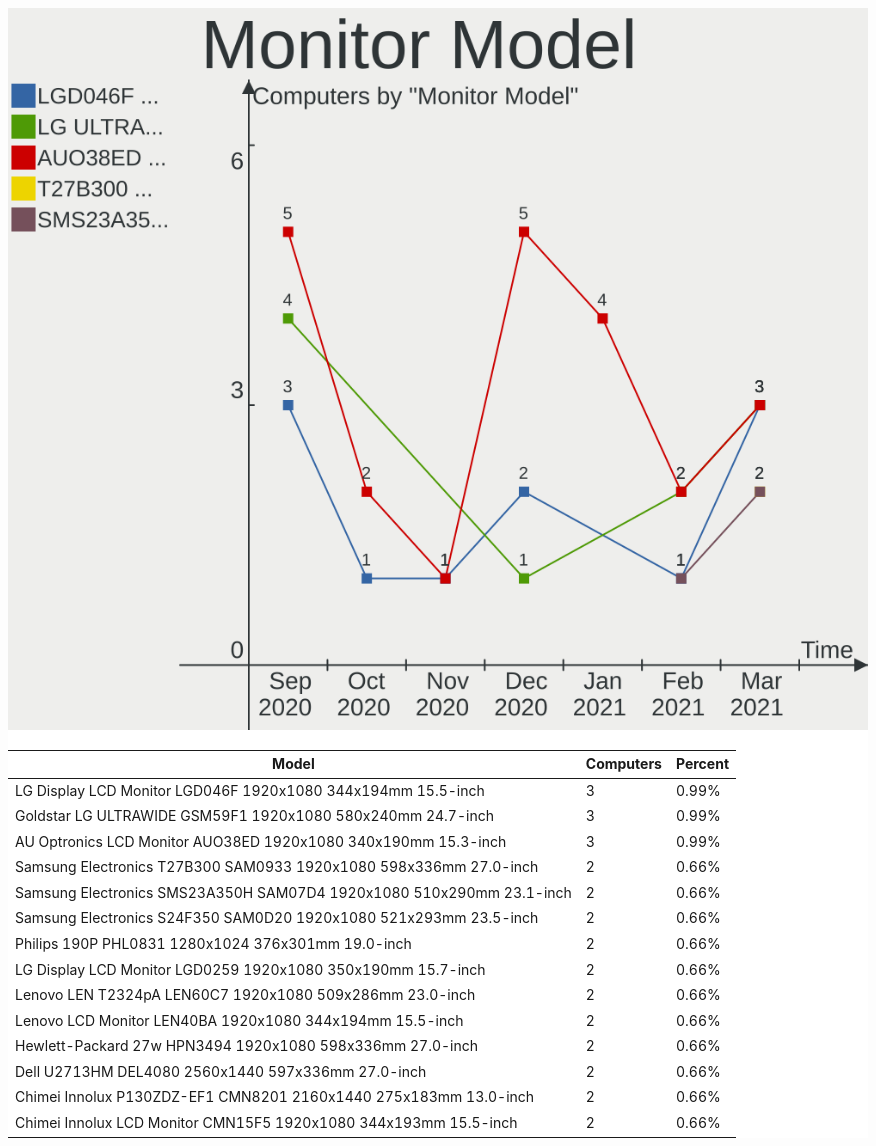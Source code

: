![Monitor Model](./images/line_chart/mon_model.svg)

| Model                                                                 | Computers | Percent |
|-----------------------------------------------------------------------|-----------|---------|
| LG Display LCD Monitor LGD046F 1920x1080 344x194mm 15.5-inch          | 3         | 0.99%   |
| Goldstar LG ULTRAWIDE GSM59F1 1920x1080 580x240mm 24.7-inch           | 3         | 0.99%   |
| AU Optronics LCD Monitor AUO38ED 1920x1080 340x190mm 15.3-inch        | 3         | 0.99%   |
| Samsung Electronics T27B300 SAM0933 1920x1080 598x336mm 27.0-inch     | 2         | 0.66%   |
| Samsung Electronics SMS23A350H SAM07D4 1920x1080 510x290mm 23.1-inch  | 2         | 0.66%   |
| Samsung Electronics S24F350 SAM0D20 1920x1080 521x293mm 23.5-inch     | 2         | 0.66%   |
| Philips 190P PHL0831 1280x1024 376x301mm 19.0-inch                    | 2         | 0.66%   |
| LG Display LCD Monitor LGD0259 1920x1080 350x190mm 15.7-inch          | 2         | 0.66%   |
| Lenovo LEN T2324pA LEN60C7 1920x1080 509x286mm 23.0-inch              | 2         | 0.66%   |
| Lenovo LCD Monitor LEN40BA 1920x1080 344x194mm 15.5-inch              | 2         | 0.66%   |
| Hewlett-Packard 27w HPN3494 1920x1080 598x336mm 27.0-inch             | 2         | 0.66%   |
| Dell U2713HM DEL4080 2560x1440 597x336mm 27.0-inch                    | 2         | 0.66%   |
| Chimei Innolux P130ZDZ-EF1 CMN8201 2160x1440 275x183mm 13.0-inch      | 2         | 0.66%   |
| Chimei Innolux LCD Monitor CMN15F5 1920x1080 344x193mm 15.5-inch      | 2         | 0.66%   |